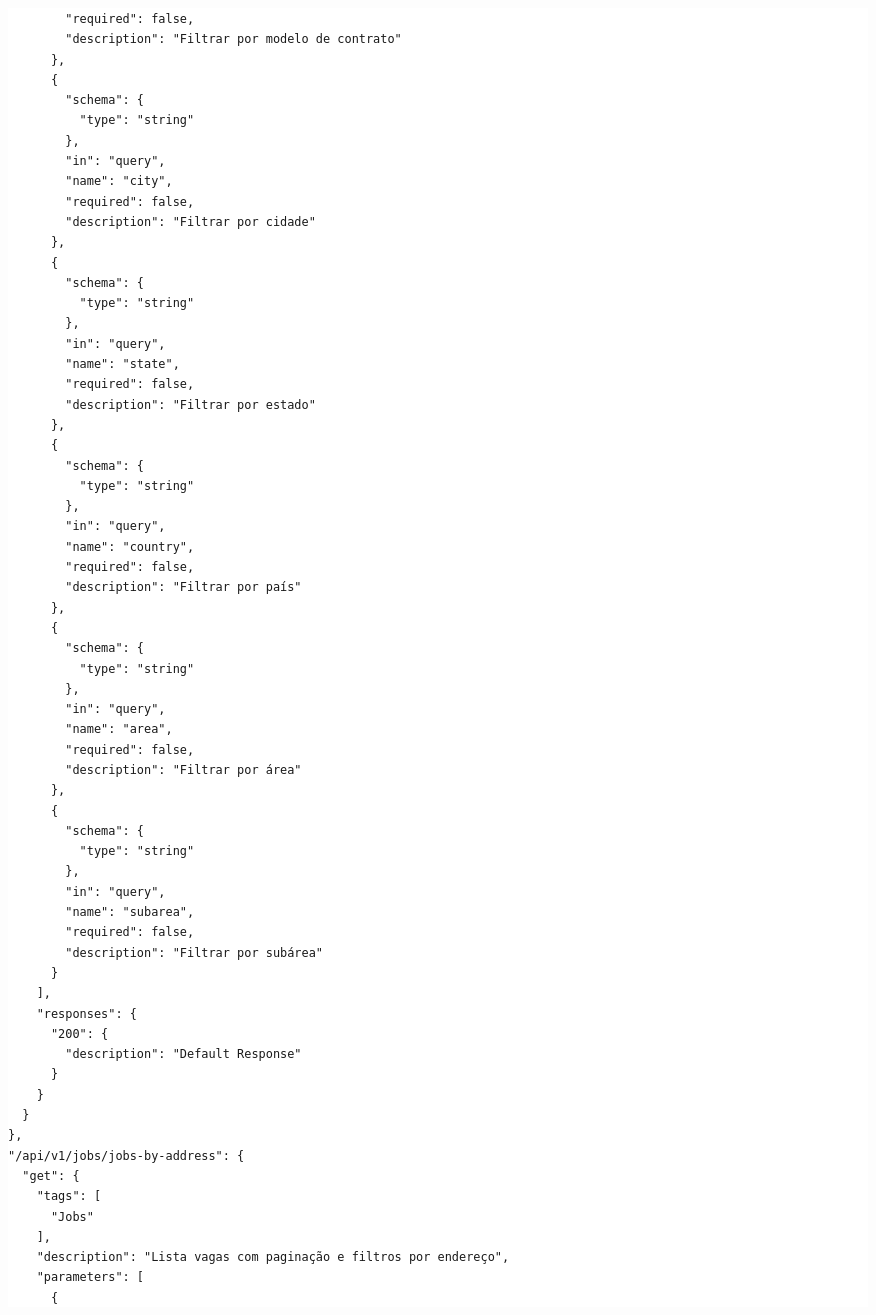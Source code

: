             "required": false,
            "description": "Filtrar por modelo de contrato"
          },
          {
            "schema": {
              "type": "string"
            },
            "in": "query",
            "name": "city",
            "required": false,
            "description": "Filtrar por cidade"
          },
          {
            "schema": {
              "type": "string"
            },
            "in": "query",
            "name": "state",
            "required": false,
            "description": "Filtrar por estado"
          },
          {
            "schema": {
              "type": "string"
            },
            "in": "query",
            "name": "country",
            "required": false,
            "description": "Filtrar por país"
          },
          {
            "schema": {
              "type": "string"
            },
            "in": "query",
            "name": "area",
            "required": false,
            "description": "Filtrar por área"
          },
          {
            "schema": {
              "type": "string"
            },
            "in": "query",
            "name": "subarea",
            "required": false,
            "description": "Filtrar por subárea"
          }
        ],
        "responses": {
          "200": {
            "description": "Default Response"
          }
        }
      }
    },
    "/api/v1/jobs/jobs-by-address": {
      "get": {
        "tags": [
          "Jobs"
        ],
        "description": "Lista vagas com paginação e filtros por endereço",
        "parameters": [
          {